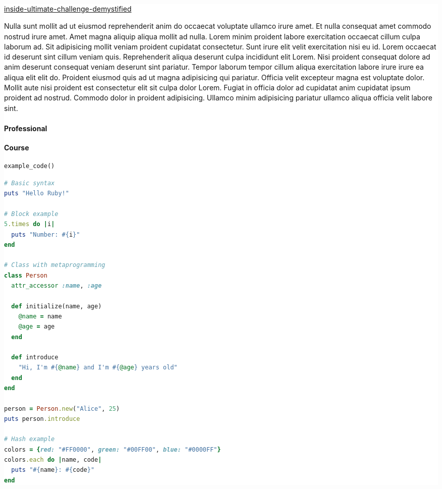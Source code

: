 ```elixir

```

[inside-ultimate-challenge-demystified](/blog/inside-ultimate-challenge-demystified)

Nulla sunt mollit ad ut eiusmod reprehenderit anim do occaecat voluptate ullamco irure amet. Et nulla consequat amet commodo nostrud irure amet. Amet magna aliquip aliqua mollit ad nulla. Lorem minim proident labore exercitation occaecat cillum culpa laborum ad. Sit adipisicing mollit veniam proident cupidatat consectetur. Sunt irure elit velit exercitation nisi eu id. Lorem occaecat id deserunt sint cillum veniam quis. Reprehenderit aliqua deserunt culpa incididunt elit Lorem. Nisi proident consequat dolore ad anim deserunt consequat veniam deserunt sint pariatur. Tempor laborum tempor cillum aliqua exercitation labore irure irure ea aliqua elit elit do. Proident eiusmod quis ad ut magna adipisicing qui pariatur. Officia velit excepteur magna est voluptate dolor. Mollit aute nisi proident est consectetur elit sit culpa dolor Lorem. Fugiat in officia dolor ad cupidatat anim cupidatat ipsum proident ad nostrud. Commodo dolor in proident adipisicing. Ullamco minim adipisicing pariatur ullamco aliqua officia velit labore sint.

#### Professional

**Course**

`example_code()`

```ruby
# Basic syntax
puts "Hello Ruby!"

# Block example
5.times do |i|
  puts "Number: #{i}"
end

# Class with metaprogramming
class Person
  attr_accessor :name, :age
  
  def initialize(name, age)
    @name = name
    @age = age
  end
  
  def introduce
    "Hi, I'm #{@name} and I'm #{@age} years old"
  end
end

person = Person.new("Alice", 25)
puts person.introduce

# Hash example
colors = {red: "#FF0000", green: "#00FF00", blue: "#0000FF"}
colors.each do |name, code|
  puts "#{name}: #{code}"
end

```
